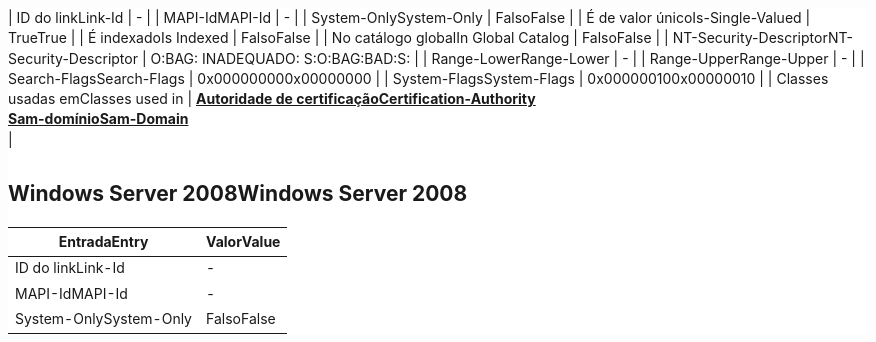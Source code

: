 | <span data-ttu-id="11dae-180">ID do link</span><span class="sxs-lookup"><span data-stu-id="11dae-180">Link-Id</span></span>                | \-                                                                                                                  |
| <span data-ttu-id="11dae-181">MAPI-Id</span><span class="sxs-lookup"><span data-stu-id="11dae-181">MAPI-Id</span></span>                | \-                                                                                                                  |
| <span data-ttu-id="11dae-182">System-Only</span><span class="sxs-lookup"><span data-stu-id="11dae-182">System-Only</span></span>            | <span data-ttu-id="11dae-183">Falso</span><span class="sxs-lookup"><span data-stu-id="11dae-183">False</span></span>                                                                                                               |
| <span data-ttu-id="11dae-184">É de valor único</span><span class="sxs-lookup"><span data-stu-id="11dae-184">Is-Single-Valued</span></span>       | <span data-ttu-id="11dae-185">True</span><span class="sxs-lookup"><span data-stu-id="11dae-185">True</span></span>                                                                                                                |
| <span data-ttu-id="11dae-186">É indexado</span><span class="sxs-lookup"><span data-stu-id="11dae-186">Is Indexed</span></span>             | <span data-ttu-id="11dae-187">Falso</span><span class="sxs-lookup"><span data-stu-id="11dae-187">False</span></span>                                                                                                               |
| <span data-ttu-id="11dae-188">No catálogo global</span><span class="sxs-lookup"><span data-stu-id="11dae-188">In Global Catalog</span></span>      | <span data-ttu-id="11dae-189">Falso</span><span class="sxs-lookup"><span data-stu-id="11dae-189">False</span></span>                                                                                                               |
| <span data-ttu-id="11dae-190">NT-Security-Descriptor</span><span class="sxs-lookup"><span data-stu-id="11dae-190">NT-Security-Descriptor</span></span> | <span data-ttu-id="11dae-191">O:BAG: INADEQUADO: S:</span><span class="sxs-lookup"><span data-stu-id="11dae-191">O:BAG:BAD:S:</span></span>                                                                                                        |
| <span data-ttu-id="11dae-192">Range-Lower</span><span class="sxs-lookup"><span data-stu-id="11dae-192">Range-Lower</span></span>            | \-                                                                                                                  |
| <span data-ttu-id="11dae-193">Range-Upper</span><span class="sxs-lookup"><span data-stu-id="11dae-193">Range-Upper</span></span>            | \-                                                                                                                  |
| <span data-ttu-id="11dae-194">Search-Flags</span><span class="sxs-lookup"><span data-stu-id="11dae-194">Search-Flags</span></span>           | <span data-ttu-id="11dae-195">0x00000000</span><span class="sxs-lookup"><span data-stu-id="11dae-195">0x00000000</span></span>                                                                                                          |
| <span data-ttu-id="11dae-196">System-Flags</span><span class="sxs-lookup"><span data-stu-id="11dae-196">System-Flags</span></span>           | <span data-ttu-id="11dae-197">0x00000010</span><span class="sxs-lookup"><span data-stu-id="11dae-197">0x00000010</span></span>                                                                                                          |
| <span data-ttu-id="11dae-198">Classes usadas em</span><span class="sxs-lookup"><span data-stu-id="11dae-198">Classes used in</span></span>        | [<span data-ttu-id="11dae-199">**Autoridade de certificação**</span><span class="sxs-lookup"><span data-stu-id="11dae-199">**Certification-Authority**</span></span>](c-certificationauthority.md)<br/> [<span data-ttu-id="11dae-200">**Sam-domínio**</span><span class="sxs-lookup"><span data-stu-id="11dae-200">**Sam-Domain**</span></span>](c-samdomain.md)<br/> |



## <a name="windows-server-2008"></a><span data-ttu-id="11dae-201">Windows Server 2008</span><span class="sxs-lookup"><span data-stu-id="11dae-201">Windows Server 2008</span></span>



| <span data-ttu-id="11dae-202">Entrada</span><span class="sxs-lookup"><span data-stu-id="11dae-202">Entry</span></span> | <span data-ttu-id="11dae-203">Valor</span><span class="sxs-lookup"><span data-stu-id="11dae-203">Value</span></span> |
|------------------------|---------------------------------------------------------------------------------------------------------------------|
| <span data-ttu-id="11dae-204">ID do link</span><span class="sxs-lookup"><span data-stu-id="11dae-204">Link-Id</span></span>                | \-                                                                                                                  |
| <span data-ttu-id="11dae-205">MAPI-Id</span><span class="sxs-lookup"><span data-stu-id="11dae-205">MAPI-Id</span></span>                | \-                                                                                                                  |
| <span data-ttu-id="11dae-206">System-Only</span><span class="sxs-lookup"><span data-stu-id="11dae-206">System-Only</span></span>            | <span data-ttu-id="11dae-207">Falso</span><span class="sxs-lookup"><span data-stu-id="11dae-207">False</span></span>                                                                                                               |